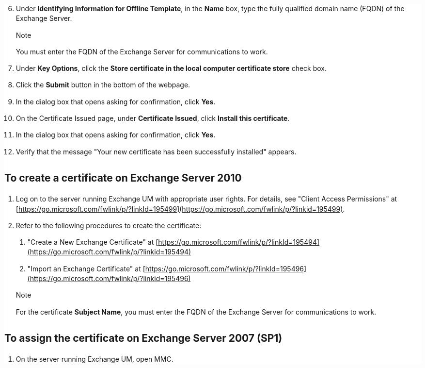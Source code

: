 6.  Under **Identifying Information for Offline Template**, in the **Name** box, type the fully qualified domain name (FQDN) of the Exchange Server.
    
    <div>
    

    > [!NOTE]  
    > You must enter the FQDN of the Exchange Server for communications to work.

    
    </div>

7.  Under **Key Options**, click the **Store certificate in the local computer certificate store** check box.

8.  Click the **Submit** button in the bottom of the webpage.

9.  In the dialog box that opens asking for confirmation, click **Yes**.

10. On the Certificate Issued page, under **Certificate Issued**, click **Install this certificate**.

11. In the dialog box that opens asking for confirmation, click **Yes**.

12. Verify that the message "Your new certificate has been successfully installed" appears.

</div>

<div>

## To create a certificate on Exchange Server 2010

1.  Log on to the server running Exchange UM with appropriate user rights. For details, see "Client Access Permissions" at [https://go.microsoft.com/fwlink/p/?linkId=195499](https://go.microsoft.com/fwlink/p/?linkid=195499).

2.  Refer to the following procedures to create the certificate:
    
    1.  "Create a New Exchange Certificate" at [https://go.microsoft.com/fwlink/p/?linkId=195494](https://go.microsoft.com/fwlink/p/?linkid=195494)
    
    2.  "Import an Exchange Certificate" at [https://go.microsoft.com/fwlink/p/?linkId=195496](https://go.microsoft.com/fwlink/p/?linkid=195496)
    
    <div>
    

    > [!NOTE]  
    > For the certificate <STRONG>Subject Name</STRONG>, you must enter the FQDN of the Exchange Server for communications to work.

    
    </div>

</div>

<div>

## To assign the certificate on Exchange Server 2007 (SP1)

1.  On the server running Exchange UM, open MMC.
